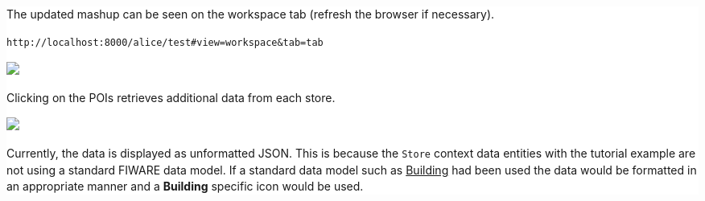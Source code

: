 The updated mashup can be seen on the workspace tab (refresh the browser if necessary).

`http://localhost:8000/alice/test#view=workspace&tab=tab`

![](https://fiware.github.io/tutorials.Application-Mashup/img/osm-map-result.png)

Clicking on the POIs retrieves additional data from each store.

![](https://fiware.github.io/tutorials.Application-Mashup/img/osm-map-on-click.png)

Currently, the data is displayed as unformatted JSON. This is because the `Store` context data entities with the
tutorial example are not using a standard FIWARE data model. If a standard data model such as
[Building](https://github.com/smart-data-models/dataModel.Building) had been used the data would be formatted in an
appropriate manner and a **Building** specific icon would be used.
